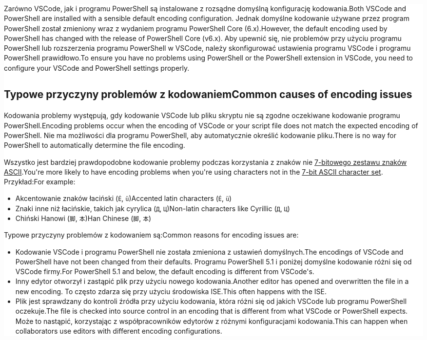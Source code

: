 <span data-ttu-id="f58d1-111">Zarówno VSCode, jak i programu PowerShell są instalowane z rozsądne domyślną konfigurację kodowania.</span><span class="sxs-lookup"><span data-stu-id="f58d1-111">Both VSCode and PowerShell are installed with a sensible default encoding configuration.</span></span> <span data-ttu-id="f58d1-112">Jednak domyślne kodowanie używane przez program PowerShell został zmieniony wraz z wydaniem programu PowerShell Core (6.x).</span><span class="sxs-lookup"><span data-stu-id="f58d1-112">However, the default encoding used by PowerShell has changed with the release of PowerShell Core (v6.x).</span></span> <span data-ttu-id="f58d1-113">Aby upewnić się, nie problemów przy użyciu programu PowerShell lub rozszerzenia programu PowerShell w VSCode, należy skonfigurować ustawienia programu VSCode i programu PowerShell prawidłowo.</span><span class="sxs-lookup"><span data-stu-id="f58d1-113">To ensure you have no problems using PowerShell or the PowerShell extension in VSCode, you need to configure your VSCode and PowerShell settings properly.</span></span>

## <a name="common-causes-of-encoding-issues"></a><span data-ttu-id="f58d1-114">Typowe przyczyny problemów z kodowaniem</span><span class="sxs-lookup"><span data-stu-id="f58d1-114">Common causes of encoding issues</span></span>

<span data-ttu-id="f58d1-115">Kodowania problemy występują, gdy kodowanie VSCode lub pliku skryptu nie są zgodne oczekiwane kodowanie programu PowerShell.</span><span class="sxs-lookup"><span data-stu-id="f58d1-115">Encoding problems occur when the encoding of VSCode or your script file does not match the expected encoding of PowerShell.</span></span> <span data-ttu-id="f58d1-116">Nie ma możliwości dla programu PowerShell, aby automatycznie określić kodowanie pliku.</span><span class="sxs-lookup"><span data-stu-id="f58d1-116">There is no way for PowerShell to automatically determine the file encoding.</span></span>

<span data-ttu-id="f58d1-117">Wszystko jest bardziej prawdopodobne kodowanie problemy podczas korzystania z znaków nie [7-bitowego zestawu znaków ASCII](https://ascii.cl/).</span><span class="sxs-lookup"><span data-stu-id="f58d1-117">You're more likely to have encoding problems when you're using characters not in the [7-bit ASCII character set](https://ascii.cl/).</span></span> <span data-ttu-id="f58d1-118">Przykład:</span><span class="sxs-lookup"><span data-stu-id="f58d1-118">For example:</span></span>

- <span data-ttu-id="f58d1-119">Akcentowanie znaków łaciński (`É`, `ü`)</span><span class="sxs-lookup"><span data-stu-id="f58d1-119">Accented latin characters (`É`, `ü`)</span></span>
- <span data-ttu-id="f58d1-120">Znaki inne niż łacińskie, takich jak cyrylica (`Д`, `Ц`)</span><span class="sxs-lookup"><span data-stu-id="f58d1-120">Non-latin characters like Cyrillic (`Д`, `Ц`)</span></span>
- <span data-ttu-id="f58d1-121">Chiński Hanowi (`脚`, `本`)</span><span class="sxs-lookup"><span data-stu-id="f58d1-121">Han Chinese (`脚`, `本`)</span></span>

<span data-ttu-id="f58d1-122">Typowe przyczyny problemów z kodowaniem są:</span><span class="sxs-lookup"><span data-stu-id="f58d1-122">Common reasons for encoding issues are:</span></span>

- <span data-ttu-id="f58d1-123">Kodowanie VSCode i programu PowerShell nie została zmieniona z ustawień domyślnych.</span><span class="sxs-lookup"><span data-stu-id="f58d1-123">The encodings of VSCode and PowerShell have not been changed from their defaults.</span></span> <span data-ttu-id="f58d1-124">Programu PowerShell 5.1 i poniżej domyślne kodowanie różni się od VSCode firmy.</span><span class="sxs-lookup"><span data-stu-id="f58d1-124">For PowerShell 5.1 and below, the default encoding is different from VSCode's.</span></span>
- <span data-ttu-id="f58d1-125">Inny edytor otworzył i zastąpić plik przy użyciu nowego kodowania.</span><span class="sxs-lookup"><span data-stu-id="f58d1-125">Another editor has opened and overwritten the file in a new encoding.</span></span> <span data-ttu-id="f58d1-126">To często zdarza się przy użyciu środowiska ISE.</span><span class="sxs-lookup"><span data-stu-id="f58d1-126">This often happens with the ISE.</span></span>
- <span data-ttu-id="f58d1-127">Plik jest sprawdzany do kontroli źródła przy użyciu kodowania, która różni się od jakich VSCode lub programu PowerShell oczekuje.</span><span class="sxs-lookup"><span data-stu-id="f58d1-127">The file is checked into source control in an encoding that is different from what VSCode or PowerShell expects.</span></span> <span data-ttu-id="f58d1-128">Może to nastąpić, korzystając z współpracowników edytorów z różnymi konfiguracjami kodowania.</span><span class="sxs-lookup"><span data-stu-id="f58d1-128">This can happen when collaborators use editors with different encoding configurations.</span></span>
